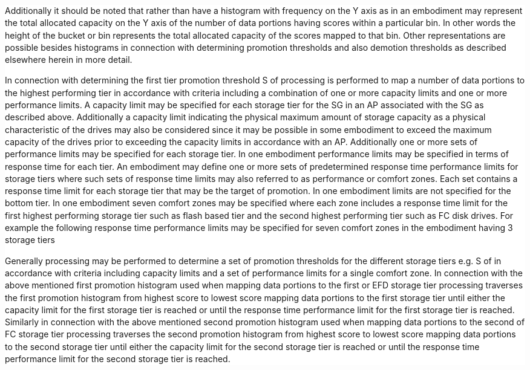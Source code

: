 Additionally it should be noted that rather than have a histogram with frequency on the Y axis as in an embodiment may represent the total allocated capacity on the Y axis of the number of data portions having scores within a particular bin. In other words the height of the bucket or bin represents the total allocated capacity of the scores mapped to that bin. Other representations are possible besides histograms in connection with determining promotion thresholds and also demotion thresholds as described elsewhere herein in more detail.

In connection with determining the first tier promotion threshold S of processing is performed to map a number of data portions to the highest performing tier in accordance with criteria including a combination of one or more capacity limits and one or more performance limits. A capacity limit may be specified for each storage tier for the SG in an AP associated with the SG as described above. Additionally a capacity limit indicating the physical maximum amount of storage capacity as a physical characteristic of the drives may also be considered since it may be possible in some embodiment to exceed the maximum capacity of the drives prior to exceeding the capacity limits in accordance with an AP. Additionally one or more sets of performance limits may be specified for each storage tier. In one embodiment performance limits may be specified in terms of response time for each tier. An embodiment may define one or more sets of predetermined response time performance limits for storage tiers where such sets of response time limits may also referred to as performance or comfort zones. Each set contains a response time limit for each storage tier that may be the target of promotion. In one embodiment limits are not specified for the bottom tier. In one embodiment seven comfort zones may be specified where each zone includes a response time limit for the first highest performing storage tier such as flash based tier and the second highest performing tier such as FC disk drives. For example the following response time performance limits may be specified for seven comfort zones in the embodiment having 3 storage tiers 

Generally processing may be performed to determine a set of promotion thresholds for the different storage tiers e.g. S of in accordance with criteria including capacity limits and a set of performance limits for a single comfort zone. In connection with the above mentioned first promotion histogram used when mapping data portions to the first or EFD storage tier processing traverses the first promotion histogram from highest score to lowest score mapping data portions to the first storage tier until either the capacity limit for the first storage tier is reached or until the response time performance limit for the first storage tier is reached. Similarly in connection with the above mentioned second promotion histogram used when mapping data portions to the second of FC storage tier processing traverses the second promotion histogram from highest score to lowest score mapping data portions to the second storage tier until either the capacity limit for the second storage tier is reached or until the response time performance limit for the second storage tier is reached.
